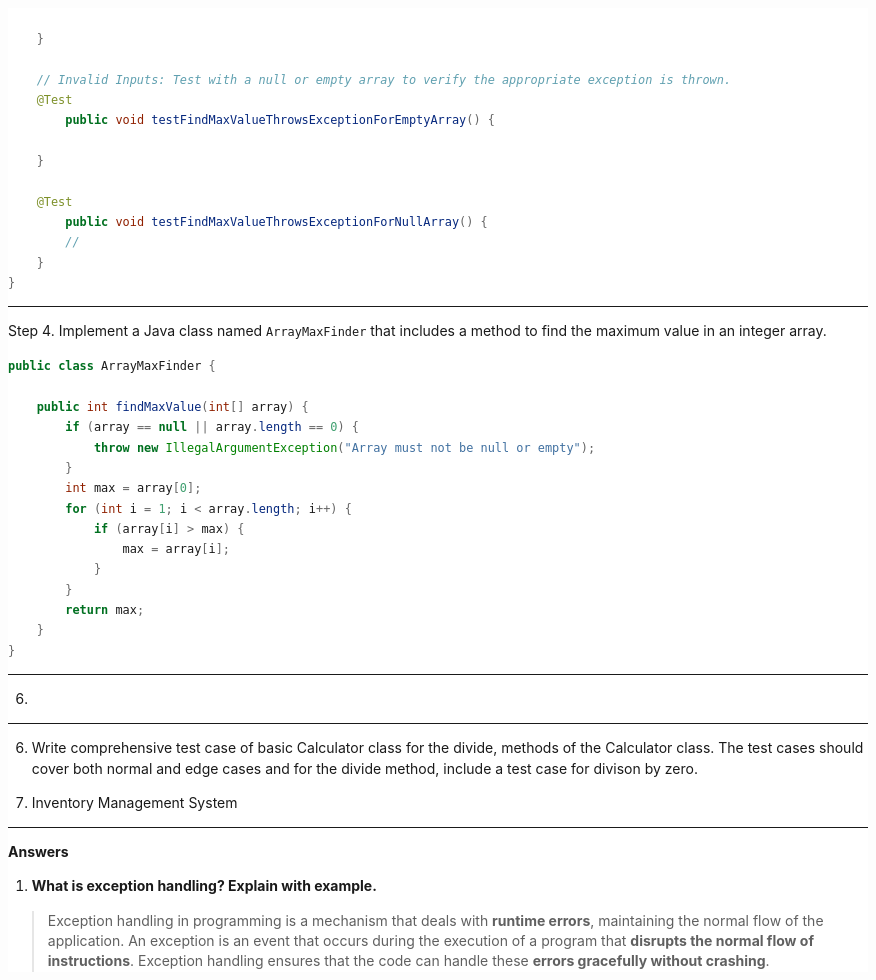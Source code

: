 ```java

	}

	// Invalid Inputs: Test with a null or empty array to verify the appropriate exception is thrown.
	@Test
    	public void testFindMaxValueThrowsExceptionForEmptyArray() {
		
	}

	@Test
    	public void testFindMaxValueThrowsExceptionForNullArray() {
		// 
	}
}
```
---
Step 4. Implement a Java class named `ArrayMaxFinder` that includes a method to find the maximum value in an integer array.
```java
public class ArrayMaxFinder {

    public int findMaxValue(int[] array) {
        if (array == null || array.length == 0) {
            throw new IllegalArgumentException("Array must not be null or empty");
        }
        int max = array[0];
        for (int i = 1; i < array.length; i++) {
            if (array[i] > max) {
                max = array[i];
            }
        }
        return max;
    }
}
```
---
6. 
---

6. Write comprehensive test case of basic Calculator class for the divide, methods of the Calculator class. The test cases should cover both normal and edge cases and for the divide method, include a test case for divison by zero.

7. Inventory Management System




---
**Answers**
1. **What is exception handling? Explain with example.** 
> Exception handling in programming is a mechanism that deals with **runtime errors**, maintaining the normal flow of the application. An exception is an event that occurs during the execution of a program that **disrupts the normal flow of instructions**. Exception handling ensures that the code can handle these **errors gracefully without crashing**.
